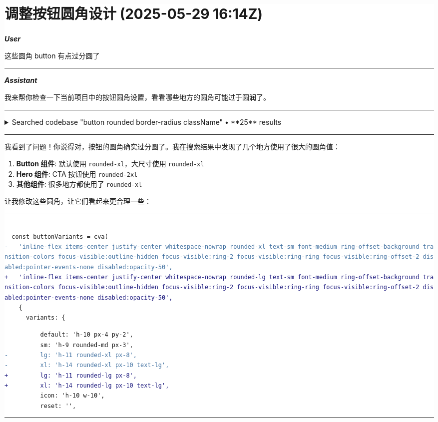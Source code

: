 

# 调整按钮圆角设计 (2025-05-29 16:14Z)

_**User**_

这些圆角 button 有点过分圆了

---

_**Assistant**_

我来帮你检查一下当前项目中的按钮圆角设置，看看哪些地方的圆角可能过于圆润了。

---

<details><summary>Searched codebase "button rounded border-radius className" • **25** results</summary></details>

---

我看到了问题！你说得对，按钮的圆角确实过分圆了。我在搜索结果中发现了几个地方使用了很大的圆角值：

1. **Button 组件**: 默认使用 `rounded-xl`，大尺寸使用 `rounded-xl`
2. **Hero 组件**: CTA 按钮使用 `rounded-2xl`
3. **其他组件**: 很多地方都使用了 `rounded-xl`

让我修改这些圆角，让它们看起来更合理一些：

---

```diff
  
  const buttonVariants = cva(
-   'inline-flex items-center justify-center whitespace-nowrap rounded-xl text-sm font-medium ring-offset-background transition-colors focus-visible:outline-hidden focus-visible:ring-2 focus-visible:ring-ring focus-visible:ring-offset-2 disabled:pointer-events-none disabled:opacity-50',
+   'inline-flex items-center justify-center whitespace-nowrap rounded-lg text-sm font-medium ring-offset-background transition-colors focus-visible:outline-hidden focus-visible:ring-2 focus-visible:ring-ring focus-visible:ring-offset-2 disabled:pointer-events-none disabled:opacity-50',
    {
      variants: {
```

```diff
          default: 'h-10 px-4 py-2',
          sm: 'h-9 rounded-md px-3',
-         lg: 'h-11 rounded-xl px-8',
-         xl: 'h-14 rounded-xl px-10 text-lg',
+         lg: 'h-11 rounded-lg px-8',
+         xl: 'h-14 rounded-lg px-10 text-lg',
          icon: 'h-10 w-10',
          reset: '',
```

---
